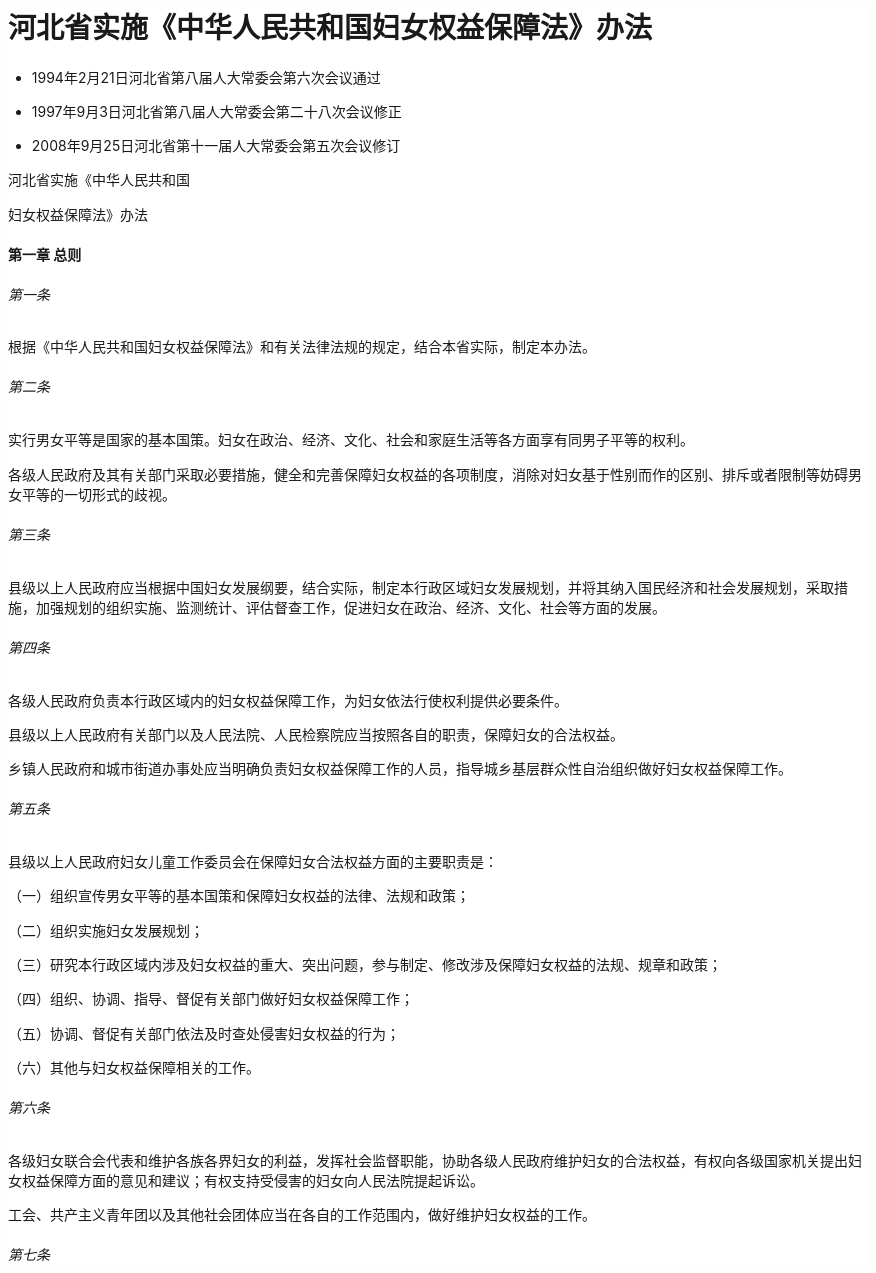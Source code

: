 # 河北省实施《中华人民共和国妇女权益保障法》办法

- 1994年2月21日河北省第八届人大常委会第六次会议通过

- 1997年9月3日河北省第八届人大常委会第二十八次会议修正

- 2008年9月25日河北省第十一届人大常委会第五次会议修订



河北省实施《中华人民共和国

妇女权益保障法》办法

#### 第一章 总则

###### 第一条

根据《中华人民共和国妇女权益保障法》和有关法律法规的规定，结合本省实际，制定本办法。

###### 第二条

实行男女平等是国家的基本国策。妇女在政治、经济、文化、社会和家庭生活等各方面享有同男子平等的权利。

各级人民政府及其有关部门采取必要措施，健全和完善保障妇女权益的各项制度，消除对妇女基于性别而作的区别、排斥或者限制等妨碍男女平等的一切形式的歧视。

###### 第三条

县级以上人民政府应当根据中国妇女发展纲要，结合实际，制定本行政区域妇女发展规划，并将其纳入国民经济和社会发展规划，采取措施，加强规划的组织实施、监测统计、评估督查工作，促进妇女在政治、经济、文化、社会等方面的发展。

###### 第四条

各级人民政府负责本行政区域内的妇女权益保障工作，为妇女依法行使权利提供必要条件。

县级以上人民政府有关部门以及人民法院、人民检察院应当按照各自的职责，保障妇女的合法权益。

乡镇人民政府和城市街道办事处应当明确负责妇女权益保障工作的人员，指导城乡基层群众性自治组织做好妇女权益保障工作。

###### 第五条

县级以上人民政府妇女儿童工作委员会在保障妇女合法权益方面的主要职责是：

（一）组织宣传男女平等的基本国策和保障妇女权益的法律、法规和政策；

（二）组织实施妇女发展规划；

（三）研究本行政区域内涉及妇女权益的重大、突出问题，参与制定、修改涉及保障妇女权益的法规、规章和政策；

（四）组织、协调、指导、督促有关部门做好妇女权益保障工作；

（五）协调、督促有关部门依法及时查处侵害妇女权益的行为；

（六）其他与妇女权益保障相关的工作。

###### 第六条

各级妇女联合会代表和维护各族各界妇女的利益，发挥社会监督职能，协助各级人民政府维护妇女的合法权益，有权向各级国家机关提出妇女权益保障方面的意见和建议；有权支持受侵害的妇女向人民法院提起诉讼。

工会、共产主义青年团以及其他社会团体应当在各自的工作范围内，做好维护妇女权益的工作。

###### 第七条
